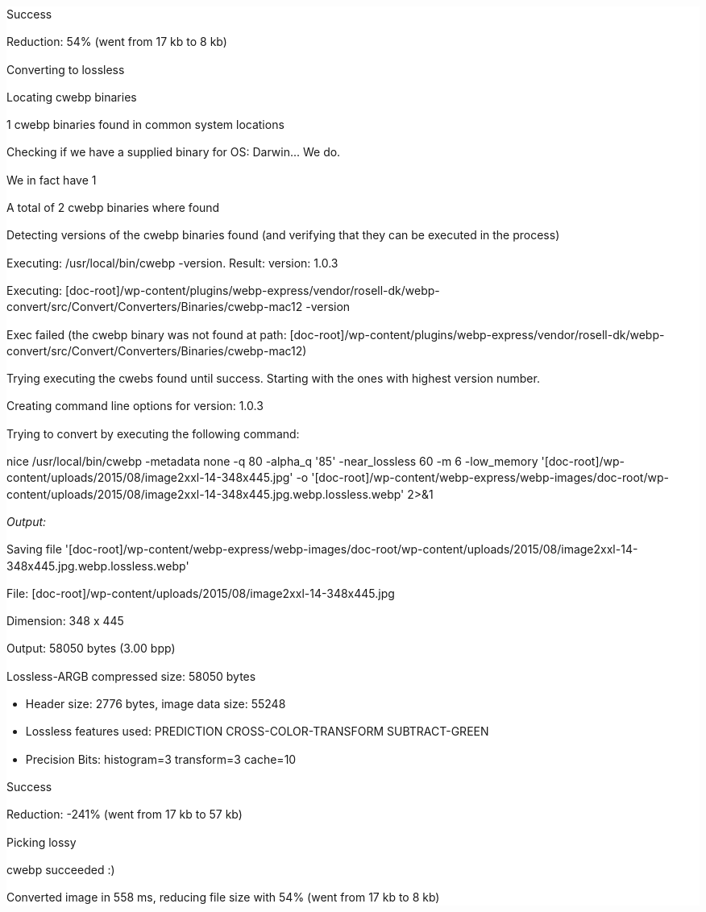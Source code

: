 Success

Reduction: 54% (went from 17 kb to 8 kb)


Converting to lossless

Locating cwebp binaries

1 cwebp binaries found in common system locations

Checking if we have a supplied binary for OS: Darwin... We do.

We in fact have 1

A total of 2 cwebp binaries where found

Detecting versions of the cwebp binaries found (and verifying that they can be executed in the process)

Executing: /usr/local/bin/cwebp -version. Result: version: 1.0.3

Executing: [doc-root]/wp-content/plugins/webp-express/vendor/rosell-dk/webp-convert/src/Convert/Converters/Binaries/cwebp-mac12 -version

Exec failed (the cwebp binary was not found at path: [doc-root]/wp-content/plugins/webp-express/vendor/rosell-dk/webp-convert/src/Convert/Converters/Binaries/cwebp-mac12)

Trying executing the cwebs found until success. Starting with the ones with highest version number.

Creating command line options for version: 1.0.3

Trying to convert by executing the following command:

nice /usr/local/bin/cwebp -metadata none -q 80 -alpha_q '85' -near_lossless 60 -m 6 -low_memory '[doc-root]/wp-content/uploads/2015/08/image2xxl-14-348x445.jpg' -o '[doc-root]/wp-content/webp-express/webp-images/doc-root/wp-content/uploads/2015/08/image2xxl-14-348x445.jpg.webp.lossless.webp' 2>&1


*Output:* 

Saving file '[doc-root]/wp-content/webp-express/webp-images/doc-root/wp-content/uploads/2015/08/image2xxl-14-348x445.jpg.webp.lossless.webp'

File:      [doc-root]/wp-content/uploads/2015/08/image2xxl-14-348x445.jpg

Dimension: 348 x 445

Output:    58050 bytes (3.00 bpp)

Lossless-ARGB compressed size: 58050 bytes

  * Header size: 2776 bytes, image data size: 55248

  * Lossless features used: PREDICTION CROSS-COLOR-TRANSFORM SUBTRACT-GREEN

  * Precision Bits: histogram=3 transform=3 cache=10


Success

Reduction: -241% (went from 17 kb to 57 kb)


Picking lossy

cwebp succeeded :)


Converted image in 558 ms, reducing file size with 54% (went from 17 kb to 8 kb)

